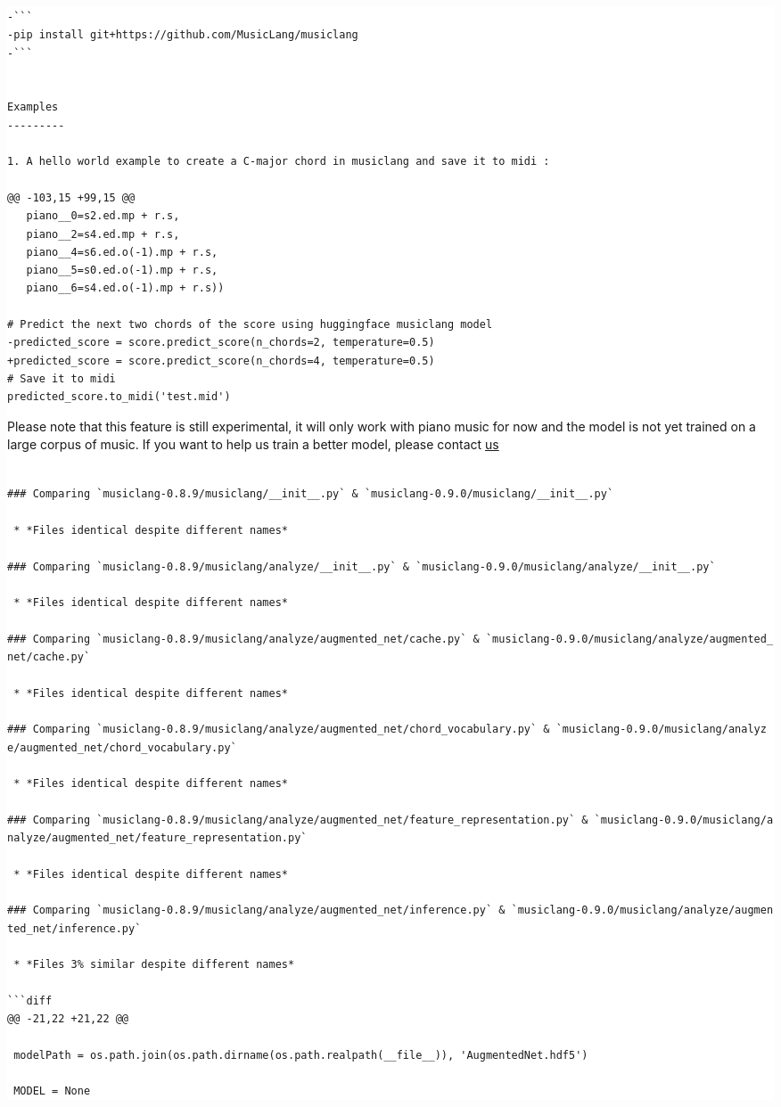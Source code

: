  ```
-```
-pip install git+https://github.com/MusicLang/musiclang
-```
     
 
 Examples
 ---------
 
 1. A hello world example to create a C-major chord in musiclang and save it to midi :
 
@@ -103,15 +99,15 @@
 	piano__0=s2.ed.mp + r.s, 
 	piano__2=s4.ed.mp + r.s, 
 	piano__4=s6.ed.o(-1).mp + r.s, 
 	piano__5=s0.ed.o(-1).mp + r.s, 
 	piano__6=s4.ed.o(-1).mp + r.s))
 
 # Predict the next two chords of the score using huggingface musiclang model
-predicted_score = score.predict_score(n_chords=2, temperature=0.5)
+predicted_score = score.predict_score(n_chords=4, temperature=0.5)
 # Save it to midi
 predicted_score.to_midi('test.mid')
 ```
 
 Please note that this feature is still experimental, it will only work with
 piano music for now and the model is not yet trained on a large corpus of music.
 If you want to help us train a better model, please contact [us](mailto:fgardin.pro@gmail.com)
```

### Comparing `musiclang-0.8.9/musiclang/__init__.py` & `musiclang-0.9.0/musiclang/__init__.py`

 * *Files identical despite different names*

### Comparing `musiclang-0.8.9/musiclang/analyze/__init__.py` & `musiclang-0.9.0/musiclang/analyze/__init__.py`

 * *Files identical despite different names*

### Comparing `musiclang-0.8.9/musiclang/analyze/augmented_net/cache.py` & `musiclang-0.9.0/musiclang/analyze/augmented_net/cache.py`

 * *Files identical despite different names*

### Comparing `musiclang-0.8.9/musiclang/analyze/augmented_net/chord_vocabulary.py` & `musiclang-0.9.0/musiclang/analyze/augmented_net/chord_vocabulary.py`

 * *Files identical despite different names*

### Comparing `musiclang-0.8.9/musiclang/analyze/augmented_net/feature_representation.py` & `musiclang-0.9.0/musiclang/analyze/augmented_net/feature_representation.py`

 * *Files identical despite different names*

### Comparing `musiclang-0.8.9/musiclang/analyze/augmented_net/inference.py` & `musiclang-0.9.0/musiclang/analyze/augmented_net/inference.py`

 * *Files 3% similar despite different names*

```diff
@@ -21,22 +21,22 @@
 
 modelPath = os.path.join(os.path.dirname(os.path.realpath(__file__)), 'AugmentedNet.hdf5')
 
 MODEL = None
```
